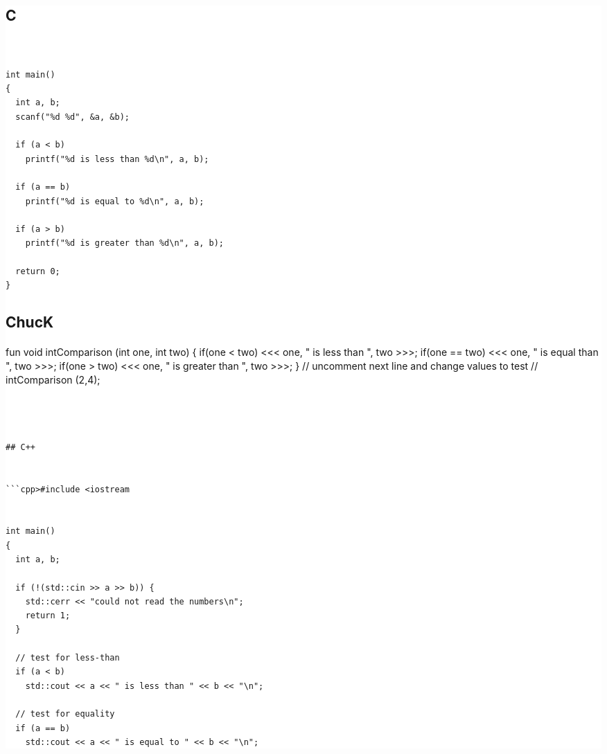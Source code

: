 

## C


```c>#include <stdio.h


int main()
{
  int a, b;
  scanf("%d %d", &a, &b);

  if (a < b)
    printf("%d is less than %d\n", a, b);

  if (a == b)
    printf("%d is equal to %d\n", a, b);

  if (a > b)
    printf("%d is greater than %d\n", a, b);

  return 0;
}
```



## ChucK

<lang>
fun void intComparison (int one, int two)
{
    if(one < two) <<< one, " is less than ", two >>>;
    if(one == two) <<< one, " is equal than ", two >>>;
    if(one > two) <<< one, " is greater than ", two >>>;
}
//  uncomment next line and change values to test
// intComparison (2,4);

```



## C++


```cpp>#include <iostream


int main()
{
  int a, b;

  if (!(std::cin >> a >> b)) {
    std::cerr << "could not read the numbers\n";
    return 1;
  }

  // test for less-than
  if (a < b)
    std::cout << a << " is less than " << b << "\n";

  // test for equality
  if (a == b)
    std::cout << a << " is equal to " << b << "\n";
```